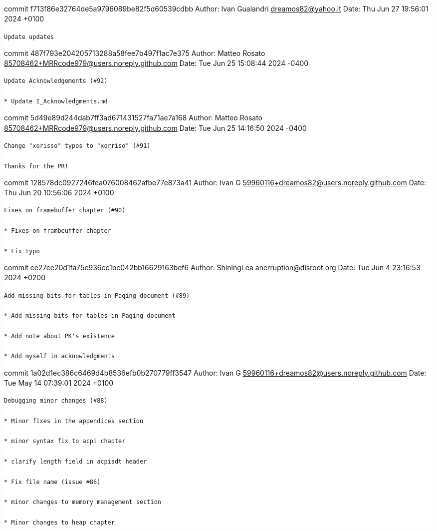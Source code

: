 commit f713f86e32764de5a9796089be82f5d60539cdbb
Author: Ivan Gualandri <dreamos82@yahoo.it>
Date:   Thu Jun 27 19:56:01 2024 +0100

    Update updates

commit 487f793e204205713288a58fee7b497f1ac7e375
Author: Matteo Rosato <85708462+MRRcode979@users.noreply.github.com>
Date:   Tue Jun 25 15:08:44 2024 -0400

    Update Acknowledgements (#92)
    
    * Update I_Acknowledgments.md

commit 5d49e89d244dab7ff3ad671431527fa71ae7a168
Author: Matteo Rosato <85708462+MRRcode979@users.noreply.github.com>
Date:   Tue Jun 25 14:16:50 2024 -0400

    Change "xorisso" typos to "xorriso" (#91)
    
    Thanks for the PR!

commit 128578dc0927246fea076008462afbe77e873a41
Author: Ivan G <59960116+dreamos82@users.noreply.github.com>
Date:   Thu Jun 20 10:56:06 2024 +0100

    Fixes on framebuffer chapter (#90)
    
    * Fixes on frambeuffer chapter
    
    * Fix typo

commit ce27ce20d1fa75c936cc1bc042bb16629163bef6
Author: ShiningLea <anerruption@disroot.org>
Date:   Tue Jun 4 23:16:53 2024 +0200

    Add missing bits for tables in Paging document (#89)
    
    * Add missing bits for tables in Paging document
    
    * Add note about PK's existence
    
    * Add myself in acknowledgments

commit 1a02d1ec386c6469d4b8536efb0b270779ff3547
Author: Ivan G <59960116+dreamos82@users.noreply.github.com>
Date:   Tue May 14 07:39:01 2024 +0100

    Debugging minor changes (#88)
    
    * Minor fixes in the appendices section
    
    * minor syntax fix to acpi chapter
    
    * clarify length field in acpisdt header
    
    * Fix file name (issue #86)
    
    * minor changes to memory management section
    
    * Minor changes to heap chapter
    
